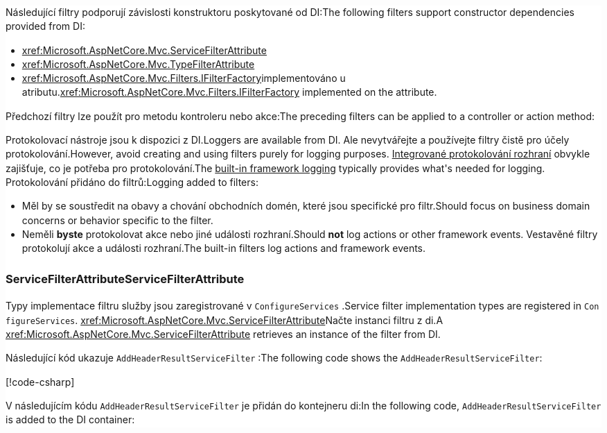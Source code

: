 <span data-ttu-id="3e19b-275">Následující filtry podporují závislosti konstruktoru poskytované od DI:</span><span class="sxs-lookup"><span data-stu-id="3e19b-275">The following filters support constructor dependencies provided from DI:</span></span>

* <xref:Microsoft.AspNetCore.Mvc.ServiceFilterAttribute>
* <xref:Microsoft.AspNetCore.Mvc.TypeFilterAttribute>
* <span data-ttu-id="3e19b-276"><xref:Microsoft.AspNetCore.Mvc.Filters.IFilterFactory>implementováno u atributu.</span><span class="sxs-lookup"><span data-stu-id="3e19b-276"><xref:Microsoft.AspNetCore.Mvc.Filters.IFilterFactory> implemented on the attribute.</span></span>

<span data-ttu-id="3e19b-277">Předchozí filtry lze použít pro metodu kontroleru nebo akce:</span><span class="sxs-lookup"><span data-stu-id="3e19b-277">The preceding filters can be applied to a controller or action method:</span></span>

<span data-ttu-id="3e19b-278">Protokolovací nástroje jsou k dispozici z DI.</span><span class="sxs-lookup"><span data-stu-id="3e19b-278">Loggers are available from DI.</span></span> <span data-ttu-id="3e19b-279">Ale nevytvářejte a používejte filtry čistě pro účely protokolování.</span><span class="sxs-lookup"><span data-stu-id="3e19b-279">However, avoid creating and using filters purely for logging purposes.</span></span> <span data-ttu-id="3e19b-280">[Integrované protokolování rozhraní](xref:fundamentals/logging/index) obvykle zajišťuje, co je potřeba pro protokolování.</span><span class="sxs-lookup"><span data-stu-id="3e19b-280">The [built-in framework logging](xref:fundamentals/logging/index) typically provides what's needed for logging.</span></span> <span data-ttu-id="3e19b-281">Protokolování přidáno do filtrů:</span><span class="sxs-lookup"><span data-stu-id="3e19b-281">Logging added to filters:</span></span>

* <span data-ttu-id="3e19b-282">Měl by se soustředit na obavy a chování obchodních domén, které jsou specifické pro filtr.</span><span class="sxs-lookup"><span data-stu-id="3e19b-282">Should focus on business domain concerns or behavior specific to the filter.</span></span>
* <span data-ttu-id="3e19b-283">Neměli **byste** protokolovat akce nebo jiné události rozhraní.</span><span class="sxs-lookup"><span data-stu-id="3e19b-283">Should **not** log actions or other framework events.</span></span> <span data-ttu-id="3e19b-284">Vestavěné filtry protokolují akce a události rozhraní.</span><span class="sxs-lookup"><span data-stu-id="3e19b-284">The built-in filters log actions and framework events.</span></span>

### <a name="servicefilterattribute"></a><span data-ttu-id="3e19b-285">ServiceFilterAttribute</span><span class="sxs-lookup"><span data-stu-id="3e19b-285">ServiceFilterAttribute</span></span>

<span data-ttu-id="3e19b-286">Typy implementace filtru služby jsou zaregistrované v `ConfigureServices` .</span><span class="sxs-lookup"><span data-stu-id="3e19b-286">Service filter implementation types are registered in `ConfigureServices`.</span></span> <span data-ttu-id="3e19b-287"><xref:Microsoft.AspNetCore.Mvc.ServiceFilterAttribute>Načte instanci filtru z di.</span><span class="sxs-lookup"><span data-stu-id="3e19b-287">A <xref:Microsoft.AspNetCore.Mvc.ServiceFilterAttribute> retrieves an instance of the filter from DI.</span></span>

<span data-ttu-id="3e19b-288">Následující kód ukazuje `AddHeaderResultServiceFilter` :</span><span class="sxs-lookup"><span data-stu-id="3e19b-288">The following code shows the `AddHeaderResultServiceFilter`:</span></span>

[!code-csharp[](./filters/3.1sample/FiltersSample/Filters/LoggingAddHeaderFilter.cs?name=snippet_ResultFilter)]

<span data-ttu-id="3e19b-289">V následujícím kódu `AddHeaderResultServiceFilter` je přidán do kontejneru di:</span><span class="sxs-lookup"><span data-stu-id="3e19b-289">In the following code, `AddHeaderResultServiceFilter` is added to the DI container:</span></span>
